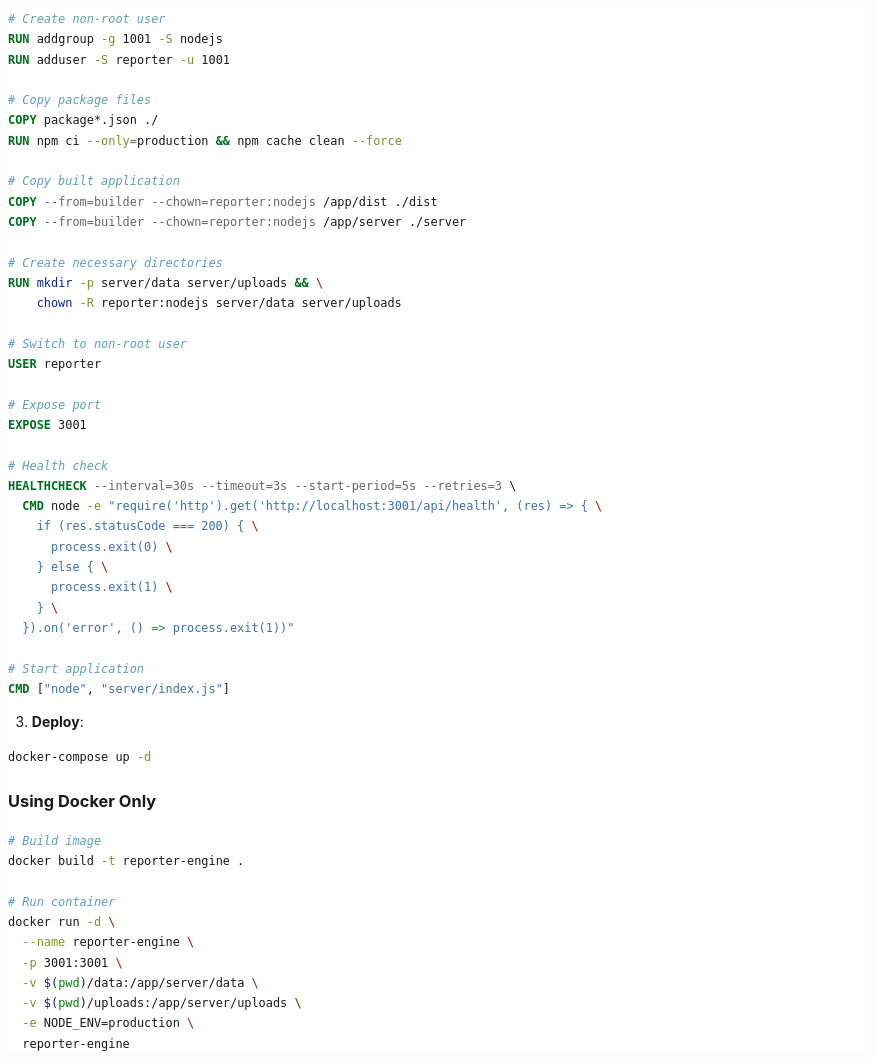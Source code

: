 ```dockerfile
# Create non-root user
RUN addgroup -g 1001 -S nodejs
RUN adduser -S reporter -u 1001

# Copy package files
COPY package*.json ./
RUN npm ci --only=production && npm cache clean --force

# Copy built application
COPY --from=builder --chown=reporter:nodejs /app/dist ./dist
COPY --from=builder --chown=reporter:nodejs /app/server ./server

# Create necessary directories
RUN mkdir -p server/data server/uploads && \
    chown -R reporter:nodejs server/data server/uploads

# Switch to non-root user
USER reporter

# Expose port
EXPOSE 3001

# Health check
HEALTHCHECK --interval=30s --timeout=3s --start-period=5s --retries=3 \
  CMD node -e "require('http').get('http://localhost:3001/api/health', (res) => { \
    if (res.statusCode === 200) { \
      process.exit(0) \
    } else { \
      process.exit(1) \
    } \
  }).on('error', () => process.exit(1))"

# Start application
CMD ["node", "server/index.js"]
```

3. **Deploy**:

```bash
docker-compose up -d
```

### Using Docker Only

```bash
# Build image
docker build -t reporter-engine .

# Run container
docker run -d \
  --name reporter-engine \
  -p 3001:3001 \
  -v $(pwd)/data:/app/server/data \
  -v $(pwd)/uploads:/app/server/uploads \
  -e NODE_ENV=production \
  reporter-engine
```
